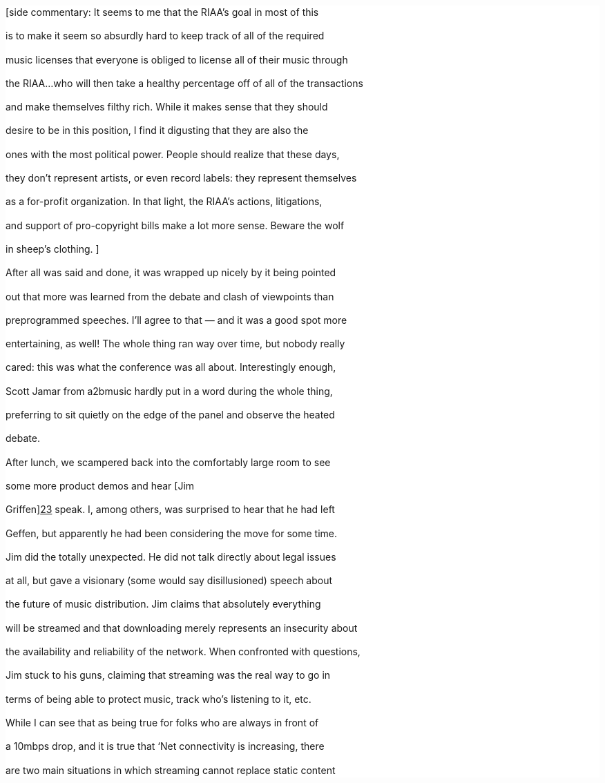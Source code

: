 [side commentary: It seems to me that the RIAA&#8217;s goal in most of this
  
is to make it seem so absurdly hard to keep track of all of the required
  
music licenses that everyone is obliged to license all of their music through
  
the RIAA&#8230;who will then take a healthy percentage off of all of the transactions
  
and make themselves filthy rich. While it makes sense that they should
  
desire to be in this position, I find it digusting that they are also the
  
ones with the most political power. People should realize that these days,
  
they don&#8217;t represent artists, or even record labels: they represent themselves
  
as a for-profit organization. In that light, the RIAA&#8217;s actions, litigations,
  
and support of pro-copyright bills make a lot more sense. Beware the wolf
  
in sheep&#8217;s clothing. ]

After all was said and done, it was wrapped up nicely by it being pointed
  
out that more was learned from the debate and clash of viewpoints than
  
preprogrammed speeches. I&#8217;ll agree to that &#8212; and it was a good spot more
  
entertaining, as well! The whole thing ran way over time, but nobody really
  
cared: this was what the conference was all about. Interestingly enough,
  
Scott Jamar from a2bmusic hardly put in a word during the whole thing,
  
preferring to sit quietly on the edge of the panel and observe the heated
  
debate.

After lunch, we scampered back into the comfortably large room to see
  
some more product demos and hear [Jim
  
Griffen][23] speak. I, among others, was surprised to hear that he had left
  
Geffen, but apparently he had been considering the move for some time.
  
Jim did the totally unexpected. He did not talk directly about legal issues
  
at all, but gave a visionary (some would say disillusioned) speech about
  
the future of music distribution. Jim claims that absolutely everything
  
will be streamed and that downloading merely represents an insecurity about
  
the availability and reliability of the network. When confronted with questions,
  
Jim stuck to his guns, claiming that streaming was the real way to go in
  
terms of being able to protect music, track who&#8217;s listening to it, etc.
  
While I can see that as being true for folks who are always in front of
  
a 10mbps drop, and it is true that &#8216;Net connectivity is increasing, there
  
are two main situations in which streaming cannot replace static content
  

 [1]: http://www.mp3.com
 [2]: http://www.cybercast.com
 [3]: http://www.mp3.com/cybercast/
 [4]: http://www.winamp.com
 [5]: http://www.sonique.com/
 [6]: http://www.freeamp.org
 [7]: http://www.e-channels.com/psi/
 [8]: http://www.goodnoise.com
 [9]: http://www.musicmusicmusic.com
 [10]: http://www.xingtech.com
 [11]: http://www.musicmatch.com
 [12]: http://www.nordicdms.com
 [13]: http://www.mpman.com
 [14]: http://www.mplayer3.com
 [15]: http://www.console.net
 [16]: http://www.buydirect.com/All/Product/Detailed/0,3,2818,00.html
 [17]: http://www.kohnmusic.com/
 [18]: http://www.riaa.com
 [19]: http://www.a2bmusic.com
 [20]: http://www.broadcast.com
 [21]: http://www.liquidaudio.com
 [22]: http://www.real.com
 [23]: http://www.onehouse.com
 [24]: http://www.sonicnet.com
 [25]: http://www.nullsoft.com
 [26]: http://www.sonique.com
 [27]: http://www.id3.org
 [28]: http://www.iis.fhg.de/
 [29]: http://www.iis.fhg.de/amm/techinf/coding/layer3/index.html
 [30]: http://www.iis.fhg.de/amm/techinf/coding/aac/index.html
 [31]: http://www.iis.fhg.de/amm/techinf/ipr_mmp/index.html